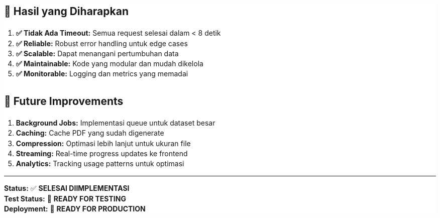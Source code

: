 ## 🎯 Hasil yang Diharapkan

1. **✅ Tidak Ada Timeout:** Semua request selesai dalam < 8 detik
2. **✅ Reliable:** Robust error handling untuk edge cases
3. **✅ Scalable:** Dapat menangani pertumbuhan data
4. **✅ Maintainable:** Kode yang modular dan mudah dikelola
5. **✅ Monitorable:** Logging dan metrics yang memadai

## 🔮 Future Improvements

1. **Background Jobs:** Implementasi queue untuk dataset besar
2. **Caching:** Cache PDF yang sudah digenerate
3. **Compression:** Optimasi lebih lanjut untuk ukuran file
4. **Streaming:** Real-time progress updates ke frontend
5. **Analytics:** Tracking usage patterns untuk optimasi

---

**Status:** ✅ **SELESAI DIIMPLEMENTASI**  
**Test Status:** 🧪 **READY FOR TESTING**  
**Deployment:** 🚀 **READY FOR PRODUCTION**
